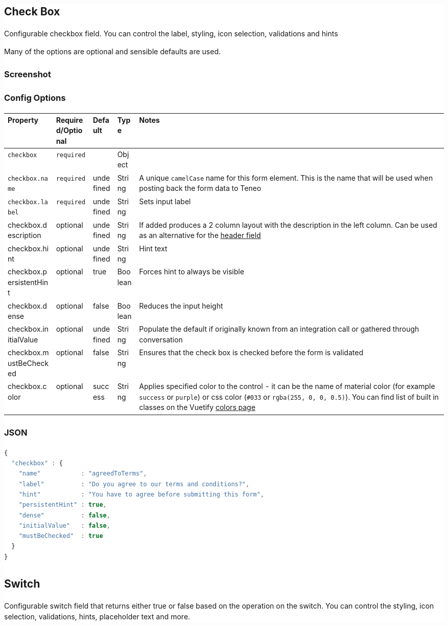 ## Check Box

Configurable checkbox field. You can control the label, styling, icon selection, validations and hints

Many of the options are optional and sensible defaults are used.

### Screenshot

### Config Options

| Property | Required/Optional | Default | Type | Notes |
| :--- | :--- | :--- | :--- | :--- |
| `checkbox` | `required` |  | Object |  |
| `checkbox.name` | `required` | undefined | String | A unique `camelCase` name for this form element. This is the name that will be used when posting back the form data to Teneo |
| `checkbox.label` | `required` | undefined | String | Sets input label |
| checkbox.description | optional | undefined | String | If added produces a 2 column layout with the description in the left column. Can be used as an alternative for the [header field](field-types.md#header) |
| checkbox.hint | optional | undefined | String | Hint text |
| checkbox.persistentHint | optional | true | Boolean | Forces hint to always be visible |
| checkbox.dense | optional | false | Boolean | Reduces the input height |
| checkbox.initialValue | optional | undefined | String | Populate the default if originally known from an integration call or gathered through conversation |
| checkbox.mustBeChecked | optional | false | String | Ensures that the check box is checked before the form is validated |
| checkbox.color | optional | success | String |  Applies specified color to the control - it can be the name of material color \(for example `success` or `purple`\) or css color \(`#033` or `rgba(255, 0, 0, 0.5)`\). You can find list of built in classes on the Vuetify [colors page](https://vuetifyjs.com/styles/colors#material-colors) |

### JSON

```javascript
{
  "checkbox" : {
    "name"           : "agreedToTerms",
    "label"          : "Do you agree to our terms and conditions?",
    "hint"           : "You have to agree before submitting this form",
    "persistentHint" : true,
    "dense"          : false,
    "initialValue"   : false,
    "mustBeChecked"  : true
  }
}
```

## Switch

Configurable switch field that returns either true or false based on the operation on the switch. You can control the styling, icon selection, validations, hints, placeholder text and more.
